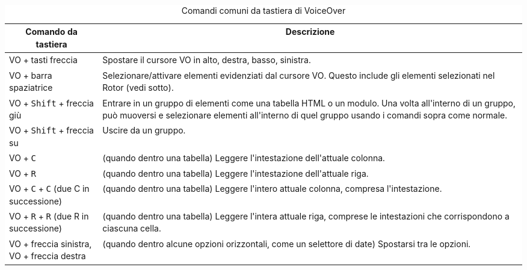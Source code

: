 <table class="standard-table no-markdown">
  <caption>
    Comandi comuni da tastiera di VoiceOver
  </caption>
  <thead>
    <tr>
      <th scope="col">Comando da tastiera</th>
      <th scope="col">Descrizione</th>
    </tr>
  </thead>
  <tbody>
    <tr>
      <td>VO + tasti freccia</td>
      <td>Spostare il cursore VO in alto, destra, basso, sinistra.</td>
    </tr>
    <tr>
      <td>VO + barra spaziatrice</td>
      <td>
        Selezionare/attivare elementi evidenziati dal cursore VO. Questo include gli
        elementi selezionati nel Rotor (vedi sotto).
      </td>
    </tr>
    <tr>
      <td>VO + <kbd>Shift</kbd> + freccia giù</td>
      <td>
        Entrare in un gruppo di elementi come una tabella HTML o un modulo. Una
        volta all'interno di un gruppo, può muoversi e selezionare elementi
        all'interno di quel gruppo usando i comandi sopra come normale.
      </td>
    </tr>
    <tr>
      <td>VO + <kbd>Shift</kbd> + freccia su</td>
      <td>Uscire da un gruppo.</td>
    </tr>
    <tr>
      <td>VO + <kbd>C</kbd></td>
      <td>(quando dentro una tabella) Leggere l'intestazione dell'attuale colonna.</td>
    </tr>
    <tr>
      <td>VO + <kbd>R</kbd></td>
      <td>(quando dentro una tabella) Leggere l'intestazione dell'attuale riga.</td>
    </tr>
    <tr>
      <td>VO + <kbd>C</kbd> + <kbd>C</kbd> (due C in successione)</td>
      <td>
        (quando dentro una tabella) Leggere l'intero attuale colonna, compresa
        l'intestazione.
      </td>
    </tr>
    <tr>
      <td>VO + <kbd>R</kbd> + <kbd>R</kbd> (due R in successione)</td>
      <td>
        (quando dentro una tabella) Leggere l'intera attuale riga, comprese le
        intestazioni che corrispondono a ciascuna cella.
      </td>
    </tr>
    <tr>
      <td>VO + freccia sinistra, VO + freccia destra</td>
      <td>
        (quando dentro alcune opzioni orizzontali, come un selettore di date)
        Spostarsi tra le opzioni.
      </td>
    </tr>
    <tr>